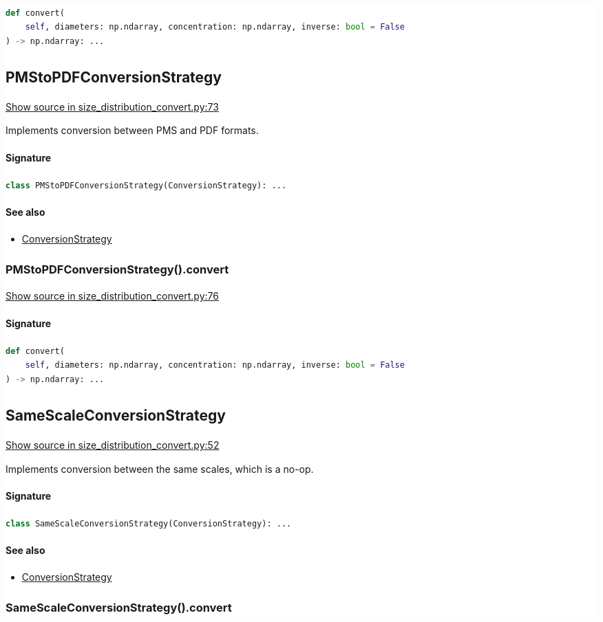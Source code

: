 ```python
def convert(
    self, diameters: np.ndarray, concentration: np.ndarray, inverse: bool = False
) -> np.ndarray: ...
```



## PMStoPDFConversionStrategy

[Show source in size_distribution_convert.py:73](https://github.com/uncscode/particula/blob/main/particula/util/size_distribution_convert.py#L73)

Implements conversion between PMS and PDF formats.

#### Signature

```python
class PMStoPDFConversionStrategy(ConversionStrategy): ...
```

#### See also

- [ConversionStrategy](#conversionstrategy)

### PMStoPDFConversionStrategy().convert

[Show source in size_distribution_convert.py:76](https://github.com/uncscode/particula/blob/main/particula/util/size_distribution_convert.py#L76)

#### Signature

```python
def convert(
    self, diameters: np.ndarray, concentration: np.ndarray, inverse: bool = False
) -> np.ndarray: ...
```



## SameScaleConversionStrategy

[Show source in size_distribution_convert.py:52](https://github.com/uncscode/particula/blob/main/particula/util/size_distribution_convert.py#L52)

Implements conversion between the same scales, which is a no-op.

#### Signature

```python
class SameScaleConversionStrategy(ConversionStrategy): ...
```

#### See also

- [ConversionStrategy](#conversionstrategy)

### SameScaleConversionStrategy().convert
